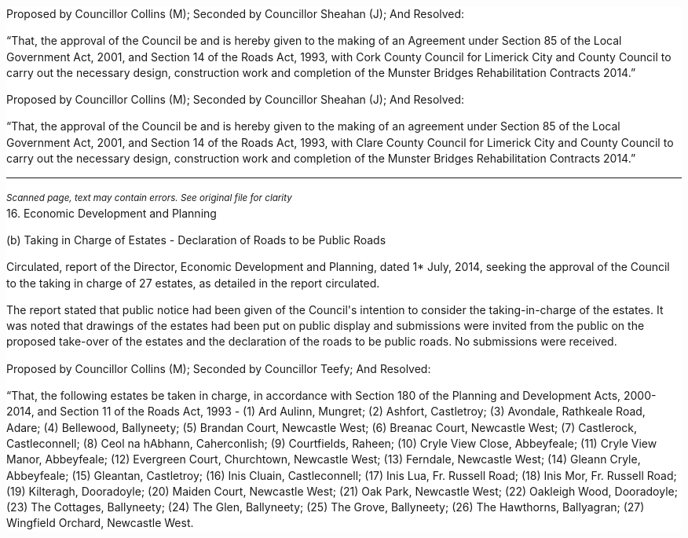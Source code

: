 Proposed by Councillor Collins (M);
Seconded by Councillor Sheahan (J);
And Resolved:

“That, the approval of the Council be and is hereby given to the making of an
Agreement under Section 85 of the Local Government Act, 2001, and Section 14 of
the Roads Act, 1993, with Cork County Council for Limerick City and County Council
to carry out the necessary design, construction work and completion of the Munster
Bridges Rehabilitation Contracts 2014.”

Proposed by Councillor Collins (M);
Seconded by Councillor Sheahan (J);
And Resolved:

“That, the approval of the Council be and is hereby given to the making of an
agreement under Section 85 of the Local Government Act, 2001, and Section 14 of
the Roads Act, 1993, with Clare County Council for Limerick City and County Council
to carry out the necessary design, construction work and completion of the Munster
Bridges Rehabilitation Contracts 2014.”


---
*<small>Scanned page, text may contain errors. See original file for clarity</small>*  
16. Economic Development and Planning

(b) Taking in Charge of Estates - Declaration of Roads to be
Public Roads

Circulated, report of the Director, Economic Development and Planning, dated
1* July, 2014, seeking the approval of the Council to the taking in charge of 27
estates, as detailed in the report circulated.

The report stated that public notice had been given of the Council's intention
to consider the taking-in-charge of the estates. It was noted that drawings of the
estates had been put on public display and submissions were invited from the public
on the proposed take-over of the estates and the declaration of the roads to be
public roads. No submissions were received.

Proposed by Councillor Collins (M);
Seconded by Councillor Teefy;
And Resolved:

“That, the following estates be taken in charge, in accordance with Section
180 of the Planning and Development Acts, 2000-2014, and Section 11 of the Roads
Act, 1993 - (1) Ard Aulinn, Mungret; (2) Ashfort, Castletroy; (3) Avondale, Rathkeale
Road, Adare; (4) Bellewood, Ballyneety; (5) Brandan Court, Newcastle West; (6)
Breanac Court, Newcastle West; (7) Castlerock, Castleconnell; (8) Ceol na
hAbhann, Caherconlish; (9) Courtfields, Raheen; (10) Cryle View Close,
Abbeyfeale; (11) Cryle View Manor, Abbeyfeale; (12) Evergreen Court,
Churchtown, Newcastle West; (13) Ferndale, Newcastle West; (14) Gleann Cryle,
Abbeyfeale; (15) Gleantan, Castletroy; (16) Inis Cluain, Castleconnell; (17) Inis
Lua, Fr. Russell Road; (18) Inis Mor, Fr. Russell Road; (19) Kilteragh, Dooradoyle;
(20) Maiden Court, Newcastle West; (21) Oak Park, Newcastle West; (22) Oakleigh
Wood, Dooradoyle; (23) The Cottages, Ballyneety; (24) The Glen, Ballyneety; (25)
The Grove, Ballyneety; (26) The Hawthorns, Ballyagran; (27) Wingfield Orchard,
Newcastle West.
